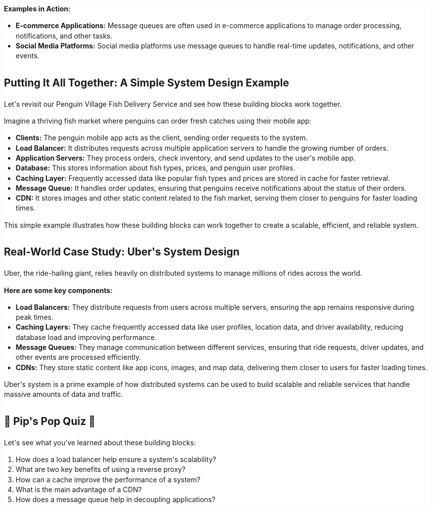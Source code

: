 **Examples in Action:**

- **E-commerce Applications:** Message queues are often used in e-commerce applications to manage order processing, notifications, and other tasks.
- **Social Media Platforms:** Social media platforms use message queues to handle real-time updates, notifications, and other events.

## Putting It All Together: A Simple System Design Example

Let's revisit our Penguin Village Fish Delivery Service and see how these building blocks work together.

Imagine a thriving fish market where penguins can order fresh catches using their mobile app:

- **Clients:** The penguin mobile app acts as the client, sending order requests to the system.
- **Load Balancer:** It distributes requests across multiple application servers to handle the growing number of orders.
- **Application Servers:** They process orders, check inventory, and send updates to the user's mobile app.
- **Database:** This stores information about fish types, prices, and penguin user profiles.
- **Caching Layer:** Frequently accessed data like popular fish types and prices are stored in cache for faster retrieval.
- **Message Queue:** It handles order updates, ensuring that penguins receive notifications about the status of their orders.
- **CDN:** It stores images and other static content related to the fish market, serving them closer to penguins for faster loading times.

This simple example illustrates how these building blocks can work together to create a scalable, efficient, and reliable system.

## Real-World Case Study: Uber's System Design

Uber, the ride-hailing giant, relies heavily on distributed systems to manage millions of rides across the world.

**Here are some key components:**

- **Load Balancers:** They distribute requests from users across multiple servers, ensuring the app remains responsive during peak times.
- **Caching Layers:** They cache frequently accessed data like user profiles, location data, and driver availability, reducing database load and improving performance.
- **Message Queues:** They manage communication between different services, ensuring that ride requests, driver updates, and other events are processed efficiently.
- **CDNs:** They store static content like app icons, images, and map data, delivering them closer to users for faster loading times.

Uber's system is a prime example of how distributed systems can be used to build scalable and reliable services that handle massive amounts of data and traffic.

## 🐧 Pip's Pop Quiz 🐧

Let's see what you've learned about these building blocks:

1.  How does a load balancer help ensure a system's scalability?
2.  What are two key benefits of using a reverse proxy?
3.  How can a cache improve the performance of a system?
4.  What is the main advantage of a CDN?
5.  How does a message queue help in decoupling applications?
